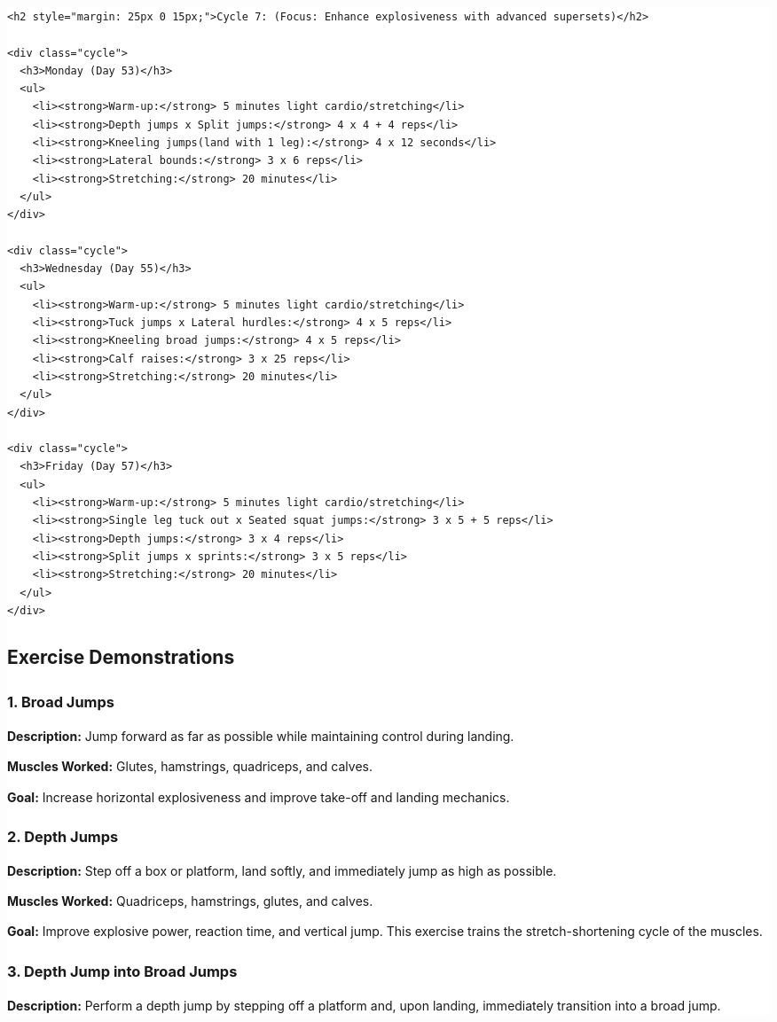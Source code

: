     <h2 style="margin: 25px 0 15px;">Cycle 7: (Focus: Enhance explosiveness with advanced supersets)</h2>
    
    <div class="cycle">
      <h3>Monday (Day 53)</h3>
      <ul>
        <li><strong>Warm-up:</strong> 5 minutes light cardio/stretching</li>
        <li><strong>Depth jumps x Split jumps:</strong> 4 x 4 + 4 reps</li>
        <li><strong>Kneeling jumps(land with 1 leg):</strong> 4 x 12 seconds</li>
        <li><strong>Lateral bounds:</strong> 3 x 6 reps</li>
        <li><strong>Stretching:</strong> 20 minutes</li>
      </ul>
    </div>
    
    <div class="cycle">
      <h3>Wednesday (Day 55)</h3>
      <ul>
        <li><strong>Warm-up:</strong> 5 minutes light cardio/stretching</li>
        <li><strong>Tuck jumps x Lateral hurdles:</strong> 4 x 5 reps</li>
        <li><strong>Kneeling broad jumps:</strong> 4 x 5 reps</li>
        <li><strong>Calf raises:</strong> 3 x 25 reps</li>
        <li><strong>Stretching:</strong> 20 minutes</li>
      </ul>
    </div>
    
    <div class="cycle">
      <h3>Friday (Day 57)</h3>
      <ul>
        <li><strong>Warm-up:</strong> 5 minutes light cardio/stretching</li>
        <li><strong>Single leg tuck out x Seated squat jumps:</strong> 3 x 5 + 5 reps</li>
        <li><strong>Depth jumps:</strong> 3 x 4 reps</li>
        <li><strong>Split jumps x sprints:</strong> 3 x 5 reps</li>
        <li><strong>Stretching:</strong> 20 minutes</li>
      </ul>
    </div>
  </div>

  
  <div id="finalDemo" class="protected-content">
    <h2>Exercise Demonstrations</h2>
    <div class="cycle">
      <h3>1. Broad Jumps</h3>
      <iframe src="https://player.vimeo.com/video/1027635928" title="Broad Jumps" style="width:100%; height:300px; border:none; border-radius:5px;"></iframe>
      <p><strong>Description:</strong> Jump forward as far as possible while maintaining control during landing.</p>
      <p><strong>Muscles Worked:</strong> Glutes, hamstrings, quadriceps, and calves.</p>
      <p><strong>Goal:</strong> Increase horizontal explosiveness and improve take-off and landing mechanics.</p>
    </div>
    <div class="cycle">
      <h3>2. Depth Jumps</h3>
      <iframe src="https://player.vimeo.com/video/1025264414" title="Depth Jumps" style="width:100%; height:300px; border:none; border-radius:5px;"></iframe>
      <p><strong>Description:</strong> Step off a box or platform, land softly, and immediately jump as high as possible.</p>
      <p><strong>Muscles Worked:</strong> Quadriceps, hamstrings, glutes, and calves.</p>
      <p><strong>Goal:</strong> Improve explosive power, reaction time, and vertical jump. This exercise trains the stretch-shortening cycle of the muscles.</p>
    </div>
    <div class="cycle">
      <h3>3. Depth Jump into Broad Jumps</h3>
      <iframe src="https://player.vimeo.com/video/1027635757" title="Depth Jump into Broad Jumps" style="width:100%; height:300px; border:none; border-radius:5px;"></iframe>
      <p><strong>Description:</strong> Perform a depth jump by stepping off a platform and, upon landing, immediately transition into a broad jump.</p>